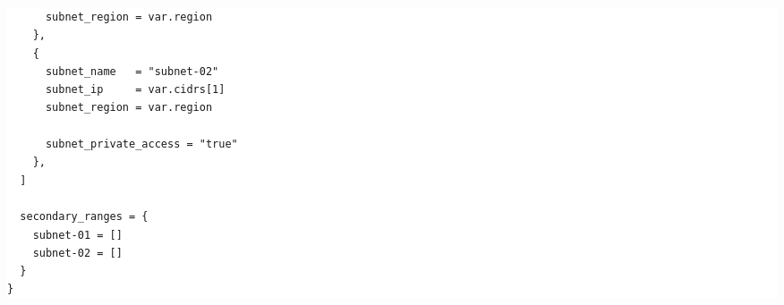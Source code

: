 ```hcl
      subnet_region = var.region
    },
    {
      subnet_name   = "subnet-02"
      subnet_ip     = var.cidrs[1]
      subnet_region = var.region

      subnet_private_access = "true"
    },
  ]

  secondary_ranges = {
    subnet-01 = []
    subnet-02 = []
  }
}
```